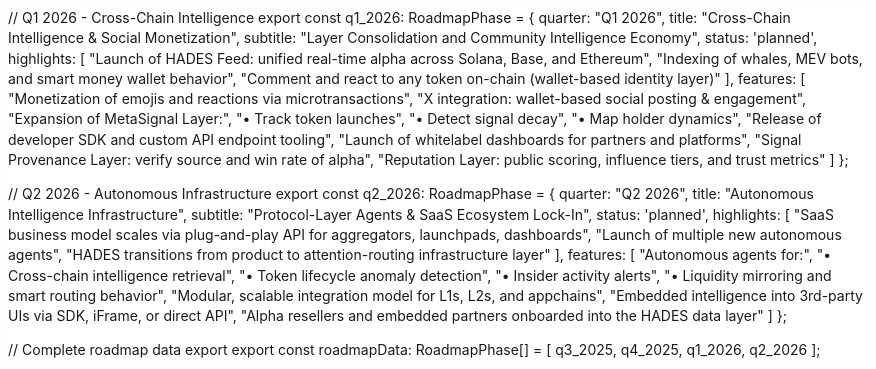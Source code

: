 // Q1 2026 - Cross-Chain Intelligence
export const q1_2026: RoadmapPhase = {
  quarter: "Q1 2026",
  title: "Cross-Chain Intelligence & Social Monetization",
  subtitle: "Layer Consolidation and Community Intelligence Economy",
  status: 'planned',
  highlights: [
    "Launch of HADES Feed: unified real-time alpha across Solana, Base, and Ethereum",
    "Indexing of whales, MEV bots, and smart money wallet behavior",
    "Comment and react to any token on-chain (wallet-based identity layer)"
  ],
  features: [
    "Monetization of emojis and reactions via microtransactions",
    "X integration: wallet-based social posting & engagement",
    "Expansion of MetaSignal Layer:",
    "• Track token launches",
    "• Detect signal decay",
    "• Map holder dynamics",
    "Release of developer SDK and custom API endpoint tooling",
    "Launch of whitelabel dashboards for partners and platforms",
    "Signal Provenance Layer: verify source and win rate of alpha",
    "Reputation Layer: public scoring, influence tiers, and trust metrics"
  ]
};

// Q2 2026 - Autonomous Infrastructure
export const q2_2026: RoadmapPhase = {
  quarter: "Q2 2026",
  title: "Autonomous Intelligence Infrastructure",
  subtitle: "Protocol-Layer Agents & SaaS Ecosystem Lock-In",
  status: 'planned',
  highlights: [
    "SaaS business model scales via plug-and-play API for aggregators, launchpads, dashboards",
    "Launch of multiple new autonomous agents",
    "HADES transitions from product to attention-routing infrastructure layer"
  ],
  features: [
    "Autonomous agents for:",
    "• Cross-chain intelligence retrieval",
    "• Token lifecycle anomaly detection",
    "• Insider activity alerts",
    "• Liquidity mirroring and smart routing behavior",
    "Modular, scalable integration model for L1s, L2s, and appchains",
    "Embedded intelligence into 3rd-party UIs via SDK, iFrame, or direct API",
    "Alpha resellers and embedded partners onboarded into the HADES data layer"
  ]
};

// Complete roadmap data export
export const roadmapData: RoadmapPhase[] = [
  q3_2025,
  q4_2025,
  q1_2026,
  q2_2026
];
